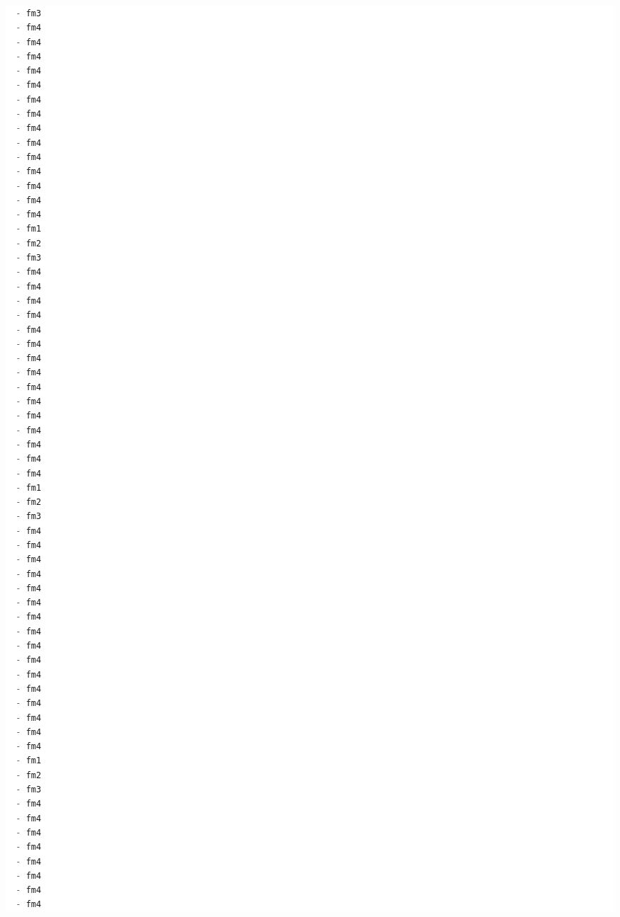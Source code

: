 ```python
  - fm3
  - fm4
  - fm4
  - fm4
  - fm4
  - fm4
  - fm4
  - fm4
  - fm4
  - fm4
  - fm4
  - fm4
  - fm4
  - fm4
  - fm4
  - fm1
  - fm2
  - fm3
  - fm4
  - fm4
  - fm4
  - fm4
  - fm4
  - fm4
  - fm4
  - fm4
  - fm4
  - fm4
  - fm4
  - fm4
  - fm4
  - fm4
  - fm4
  - fm1
  - fm2
  - fm3
  - fm4
  - fm4
  - fm4
  - fm4
  - fm4
  - fm4
  - fm4
  - fm4
  - fm4
  - fm4
  - fm4
  - fm4
  - fm4
  - fm4
  - fm4
  - fm4
  - fm1
  - fm2
  - fm3
  - fm4
  - fm4
  - fm4
  - fm4
  - fm4
  - fm4
  - fm4
  - fm4
```